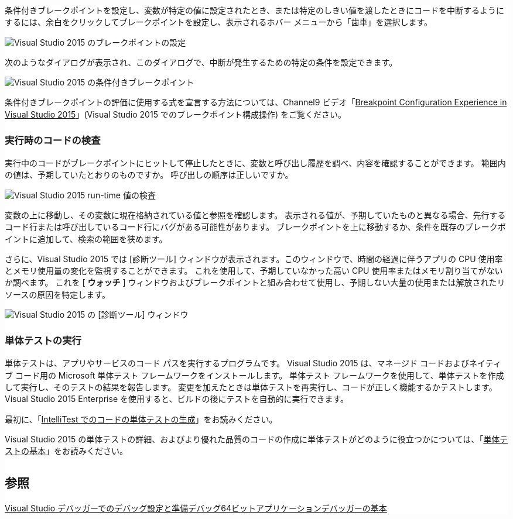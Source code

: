  条件付きブレークポイントを設定し、変数が特定の値に設定されたとき、または特定のしきい値を渡したときにコードを中断するようにするには、余白をクリックしてブレークポイントを設定し、表示されるホバー メニューから「歯車」を選択します。

 ![Visual Studio 2015 のブレークポイントの設定](../ide/media/vs-ide-gs-debug-breakpoint-settings.png "Vs_ide_gs_debug_breakpoint_settings")

 次のようなダイアログが表示され、このダイアログで、中断が発生するための特定の条件を設定できます。

 ![Visual Studio 2015 の条件付きブレークポイント](../ide/media/vs-ide-gs-debug-breakpoint-conditional.PNG "Vs_ide_gs_debug_breakpoint_conditional")

 条件付きブレークポイントの評価に使用する式を宣言する方法については、Channel9 ビデオ「[Breakpoint Configuration Experience in Visual Studio 2015](https://channel9.msdn.com/Events/Visual-Studio/Connect-event-2014/711)」(Visual Studio 2015 でのブレークポイント構成操作) をご覧ください。

### <a name="inspecting-your-code-at-run-time"></a>実行時のコードの検査
 実行中のコードがブレークポイントにヒットして停止したときに、変数と呼び出し履歴を調べ、内容を確認することができます。 範囲内の値は、予期していたとおりのものですか。 呼び出しの順序は正しいですか。

 ![Visual Studio 2015 run&#45;time 値の検査](../ide/media/vs-ide-gs-debug-inspect-value.PNG "vs_ide_gs_debug_inspect_value")

 変数の上に移動し、その変数に現在格納されている値と参照を確認します。 表示される値が、予期していたものと異なる場合、先行するコード行または呼び出しているコード行にバグがある可能性があります。 ブレークポイントを上に移動するか、条件を既存のブレークポイントに追加して、検索の範囲を狭めます。

 さらに、Visual Studio 2015 では [診断ツール] ウィンドウが表示されます。このウィンドウで、時間の経過に伴うアプリの CPU 使用率とメモリ使用量の変化を監視することができます。 これを使用して、予期していなかった高い CPU 使用率またはメモリ割り当てがないか調べます。 これを [ **ウォッチ** ] ウィンドウおよびブレークポイントと組み合わせて使用し、予期しない大量の使用または解放されたリソースの原因を特定します。

 ![Visual Studio 2015 の [診断ツール] ウィンドウ](../ide/media/vs-ide-gs-debug-diagnostic-tools.PNG "Vs_ide_gs_debug_diagnostic_tools")

### <a name="running-unit-tests"></a>単体テストの実行
 単体テストは、アプリやサービスのコード パスを実行するプログラムです。 Visual Studio 2015 は、マネージド コードおよびネイティブ コード用の Microsoft 単体テスト フレームワークをインストールします。 単体テスト フレームワークを使用して、単体テストを作成して実行し、そのテストの結果を報告します。 変更を加えたときは単体テストを再実行し、コードが正しく機能するかテストします。 Visual Studio 2015 Enterprise を使用すると、ビルドの後にテストを自動的に実行できます。

 最初に、「[IntelliTest でのコードの単体テストの生成](../test/generate-unit-tests-for-your-code-with-intellitest.md)」をお読みください。

 Visual Studio 2015 の単体テストの詳細、およびより優れた品質のコードの作成に単体テストがどのように役立つかについては、「[単体テストの基本](../test/unit-test-basics.md)」をお読みください。

## <a name="see-also"></a>参照
 [Visual Studio デバッガーでのデバッグ](../debugger/debugging-in-visual-studio.md)[設定と準備](../debugger/debugger-settings-and-preparation.md)[デバッグ64ビットアプリケーション](../debugger/debug-64-bit-applications.md)[デバッガーの基本](../debugger/debugger-basics.md)
